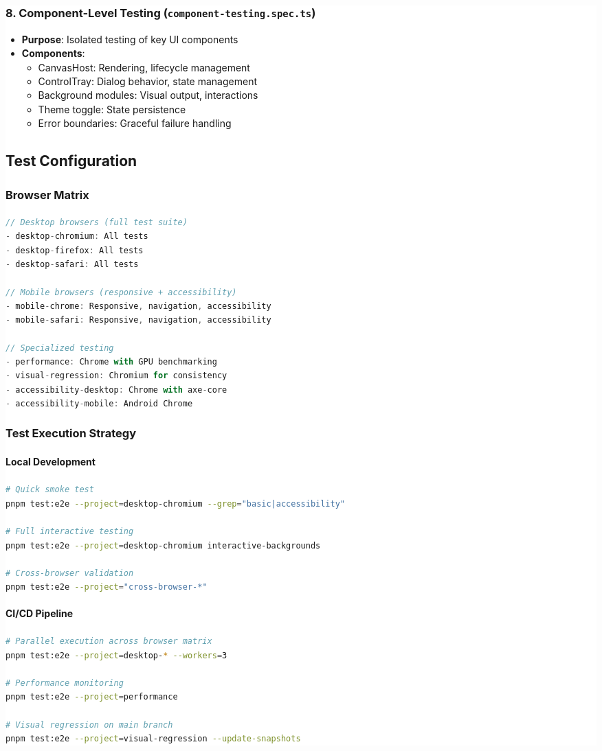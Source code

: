 ### 8. Component-Level Testing (`component-testing.spec.ts`)
- **Purpose**: Isolated testing of key UI components
- **Components**:
  - CanvasHost: Rendering, lifecycle management
  - ControlTray: Dialog behavior, state management
  - Background modules: Visual output, interactions
  - Theme toggle: State persistence
  - Error boundaries: Graceful failure handling

## Test Configuration

### Browser Matrix
```typescript
// Desktop browsers (full test suite)
- desktop-chromium: All tests
- desktop-firefox: All tests  
- desktop-safari: All tests

// Mobile browsers (responsive + accessibility)
- mobile-chrome: Responsive, navigation, accessibility
- mobile-safari: Responsive, navigation, accessibility

// Specialized testing
- performance: Chrome with GPU benchmarking
- visual-regression: Chromium for consistency
- accessibility-desktop: Chrome with axe-core
- accessibility-mobile: Android Chrome
```

### Test Execution Strategy

#### Local Development
```bash
# Quick smoke test
pnpm test:e2e --project=desktop-chromium --grep="basic|accessibility"

# Full interactive testing
pnpm test:e2e --project=desktop-chromium interactive-backgrounds

# Cross-browser validation
pnpm test:e2e --project="cross-browser-*"
```

#### CI/CD Pipeline
```bash
# Parallel execution across browser matrix
pnpm test:e2e --project=desktop-* --workers=3

# Performance monitoring
pnpm test:e2e --project=performance

# Visual regression on main branch
pnpm test:e2e --project=visual-regression --update-snapshots
```
